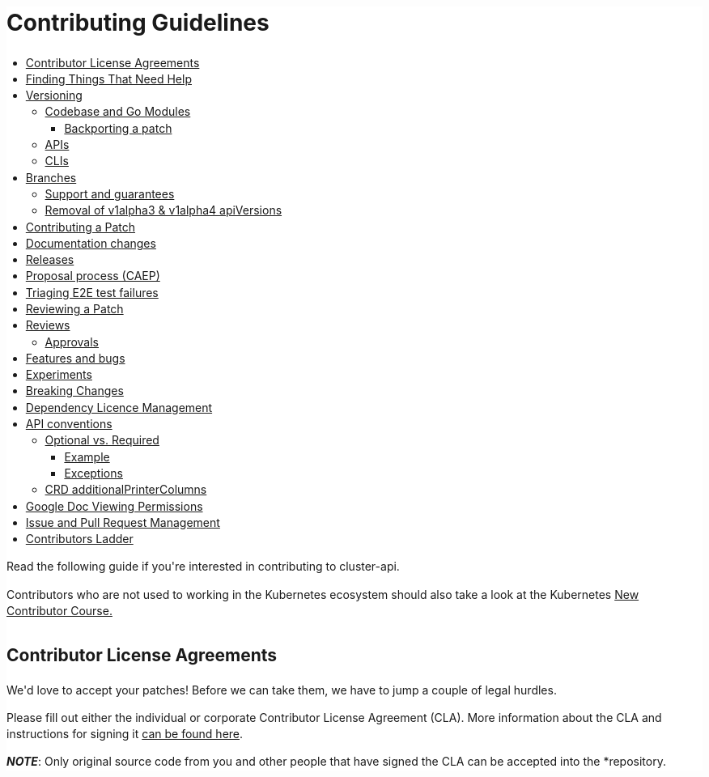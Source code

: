 # Contributing Guidelines



- [Contributor License Agreements](#contributor-license-agreements)
- [Finding Things That Need Help](#finding-things-that-need-help)
- [Versioning](#versioning)
  - [Codebase and Go Modules](#codebase-and-go-modules)
    - [Backporting a patch](#backporting-a-patch)
  - [APIs](#apis)
  - [CLIs](#clis)
- [Branches](#branches)
  - [Support and guarantees](#support-and-guarantees)
  - [Removal of v1alpha3 & v1alpha4 apiVersions](#removal-of-v1alpha3--v1alpha4-apiversions)
- [Contributing a Patch](#contributing-a-patch)
- [Documentation changes](#documentation-changes)
- [Releases](#releases)
- [Proposal process (CAEP)](#proposal-process-caep)
- [Triaging E2E test failures](#triaging-e2e-test-failures)
- [Reviewing a Patch](#reviewing-a-patch)
- [Reviews](#reviews)
  - [Approvals](#approvals)
- [Features and bugs](#features-and-bugs)
- [Experiments](#experiments)
- [Breaking Changes](#breaking-changes)
- [Dependency Licence Management](#dependency-licence-management)
- [API conventions](#api-conventions)
  - [Optional vs. Required](#optional-vs-required)
    - [Example](#example)
    - [Exceptions](#exceptions)
  - [CRD additionalPrinterColumns](#crd-additionalprintercolumns)
- [Google Doc Viewing Permissions](#google-doc-viewing-permissions)
- [Issue and Pull Request Management](#issue-and-pull-request-management)
- [Contributors Ladder](#contributors-ladder)



Read the following guide if you're interested in contributing to cluster-api.

Contributors who are not used to working in the Kubernetes ecosystem should also take a look at the Kubernetes [New Contributor Course.](https://www.kubernetes.dev/docs/onboarding/)

## Contributor License Agreements

We'd love to accept your patches! Before we can take them, we have to jump a couple of legal hurdles.

Please fill out either the individual or corporate Contributor License Agreement (CLA). More information about the CLA
and instructions for signing it [can be found here](https://git.k8s.io/community/CLA.md).

***NOTE***: Only original source code from you and other people that have signed the CLA can be accepted into the
*repository.
